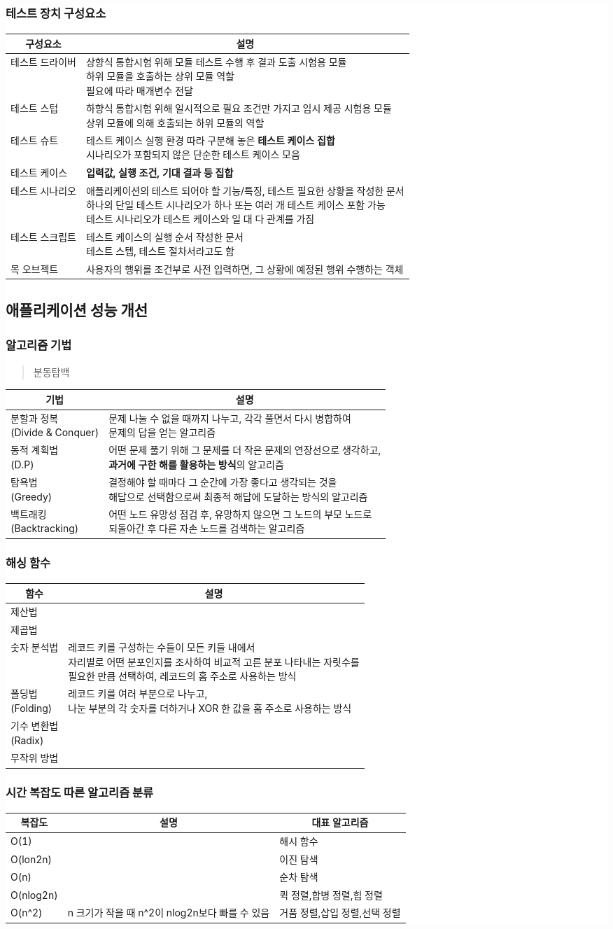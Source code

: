 ### 테스트 장치 구성요소
| 구성요소 | 설명 |
| ---- | ---- |
| 테스트 드라이버 | 상향식 통합시험 위해 모듈 테스트 수행 후 결과 도출 시험용 모듈<br>하위 모듈을 호출하는 상위 모듈 역할<br>필요에 따라 매개변수 전달 |
| 테스트 스텁 | 하향식 통합시험 위해 일시적으로 필요 조건만 가지고 임시 제공 시험용 모듈<br>상위 모듈에 의해 호출되는 하위 모듈의 역할 |
| 테스트 슈트 | 테스트 케이스 실행 환경 따라 구분해 놓은 **테스트 케이스 집합**<br>시나리오가 포함되지 않은 단순한 테스트 케이스 모음 |
| 테스트 케이스 | **입력값, 실행 조건, 기대 결과 등 집합** |
| 테스트 시나리오 | 애플리케이션의 테스트 되어야 할 기능/특징, 테스트 필요한 상황을 작성한 문서<br>하나의 단일 테스트 시나리오가 하나 또는 여러 개 테스트 케이스 포함 가능<br>테스트 시나리오가 테스트 케이스와 일 대 다 관계를 가짐 |
| 테스트 스크립트 | 테스트 케이스의 실행 순서 작성한 문서<br>테스트 스텝, 테스트 절차서라고도 함 |
| 목 오브젝트 | 사용자의 행위를 조건부로 사전 입력하면, 그 상황에 예정된 행위 수행하는 객체 |

## 애플리케이션 성능 개선

### 알고리즘 기법
> 분동탐백

| 기법 | 설명 |
| ---- | ---- |
| 분할과 정복<br>(Divide & Conquer) | 문제 나눌 수 없을 때까지 나누고, 각각 풀면서 다시 병합하여<br>문제의 답을 얻는 알고리즘 |
| 동적 계획법<br>(D.P) | 어떤 문제 풀기 위해 그 문제를 더 작은 문제의 연장선으로 생각하고,<br>**과거에 구한 해를 활용하는 방식**의 알고리즘 |
| 탐욕법<br>(Greedy) | 결정해야 할 때마다 그 순간에 가장 좋다고 생각되는 것을 <br>해답으로 선택함으로써 최종적 해답에 도달하는 방식의 알고리즘 |
| 백트래킹<br>(Backtracking) | 어떤 노드 유망성 점검 후, 유망하지 않으면 그 노드의 부모 노드로<br>되돌아간 후 다른 자손 노드를 검색하는 알고리즘 |

### 해싱 함수
| 함수 | 설명 |
| ---- | ---- |
| 제산법 |  |
| 제곱법 |  |
| 숫자 분석법 | 레코드 키를 구성하는 수들이 모든 키들 내에서 <br>자리별로 어떤 분포인지를 조사하여 비교적 고른 분포 나타내는 자릿수를 <br>필요한 만큼 선택하여, 레코드의 홈 주소로 사용하는 방식 |
| 폴딩법<br>(Folding) | 레코드 키를 여러 부분으로 나누고, <br>나눈 부분의 각 숫자를 더하거나 XOR 한 값을 홈 주소로 사용하는 방식  |
| 기수 변환법<br>(Radix) |  |
| 무작위 방법 |  |

### 시간 복잡도 따른 알고리즘 분류
| 복잡도 | 설명 | 대표 알고리즘 |
| ---- | ---- | ---- |
| O(1) |  | 해시 함수 |
| O(lon2n) |  | 이진 탐색 |
| O(n) |  | 순차 탐색 |
| O(nlog2n) |  | 퀵 정렬,합병 정렬,힙 정렬 |
| O(n^2) | n 크기가 작을 때 n^2이 nlog2n보다 빠를 수 있음 | 거품 정렬,삽입 정렬,선택 정렬 |
